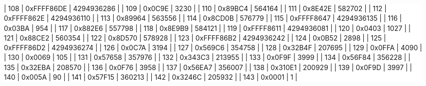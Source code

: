 |     108 | 0xFFFF86DE  |  4294936286 |
|     109 | 0x0C9E      |        3230 |
|     110 | 0x89BC4     |      564164 |
|     111 | 0x8E42E     |      582702 |
|     112 | 0xFFFF862E  |  4294936110 |
|     113 | 0x89964     |      563556 |
|     114 | 0x8CD0B     |      576779 |
|     115 | 0xFFFF8647  |  4294936135 |
|     116 | 0x03BA      |         954 |
|     117 | 0x882E6     |      557798 |
|     118 | 0x8E9B9     |      584121 |
|     119 | 0xFFFF8611  |  4294936081 |
|     120 | 0x0403      |        1027 |
|     121 | 0x88CE2     |      560354 |
|     122 | 0x8D570     |      578928 |
|     123 | 0xFFFF86B2  |  4294936242 |
|     124 | 0x0B52      |        2898 |
|     125 | 0xFFFF86D2  |  4294936274 |
|     126 | 0x0C7A      |        3194 |
|     127 | 0x569C6     |      354758 |
|     128 | 0x32B4F     |      207695 |
|     129 | 0x0FFA      |        4090 |
|     130 | 0x0069      |         105 |
|     131 | 0x57658     |      357976 |
|     132 | 0x343C3     |      213955 |
|     133 | 0x0F9F      |        3999 |
|     134 | 0x56F84     |      356228 |
|     135 | 0x32EBA     |      208570 |
|     136 | 0x0F76      |        3958 |
|     137 | 0x56EA7     |      356007 |
|     138 | 0x310E1     |      200929 |
|     139 | 0x0F9D      |        3997 |
|     140 | 0x005A      |          90 |
|     141 | 0x57F15     |      360213 |
|     142 | 0x3246C     |      205932 |
|     143 | 0x0001      |           1 |
